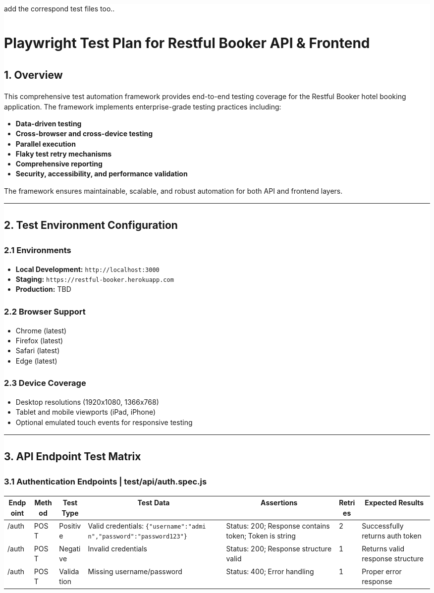 add the correspond test files too..
# Playwright Test Plan for Restful Booker API & Frontend

## 1. Overview
This comprehensive test automation framework provides end-to-end testing coverage for the Restful Booker hotel booking application. The framework implements enterprise-grade testing practices including:

- **Data-driven testing**  
- **Cross-browser and cross-device testing**  
- **Parallel execution**  
- **Flaky test retry mechanisms**  
- **Comprehensive reporting**  
- **Security, accessibility, and performance validation**  

The framework ensures maintainable, scalable, and robust automation for both API and frontend layers.

---

## 2. Test Environment Configuration

### 2.1 Environments
- **Local Development:** `http://localhost:3000`  
- **Staging:** `https://restful-booker.herokuapp.com`  
- **Production:** TBD  

### 2.2 Browser Support
- Chrome (latest)  
- Firefox (latest)  
- Safari (latest)  
- Edge (latest)  

### 2.3 Device Coverage
- Desktop resolutions (1920x1080, 1366x768)  
- Tablet and mobile viewports (iPad, iPhone)  
- Optional emulated touch events for responsive testing  

---

## 3. API Endpoint Test Matrix

### 3.1 Authentication Endpoints | test/api/auth.spec.js
| Endpoint | Method | Test Type | Test Data | Assertions | Retries | Expected Results |
|----------|--------|-----------|-----------|-----------|--------|----------------|
| /auth | POST | Positive | Valid credentials: `{"username":"admin","password":"password123"}` | Status: 200; Response contains token; Token is string | 2 | Successfully returns auth token |
| /auth | POST | Negative | Invalid credentials | Status: 200; Response structure valid | 1 | Returns valid response structure |
| /auth | POST | Validation | Missing username/password | Status: 400; Error handling | 1 | Proper error response |
